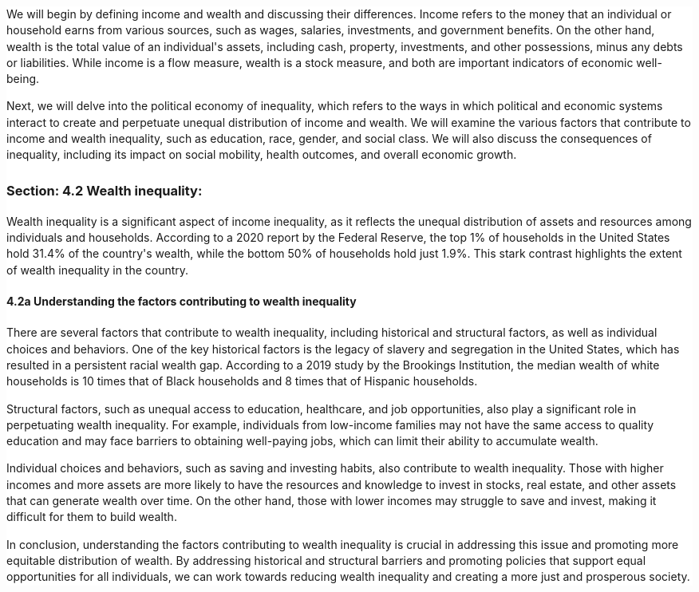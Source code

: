 

We will begin by defining income and wealth and discussing their differences. Income refers to the money that an individual or household earns from various sources, such as wages, salaries, investments, and government benefits. On the other hand, wealth is the total value of an individual's assets, including cash, property, investments, and other possessions, minus any debts or liabilities. While income is a flow measure, wealth is a stock measure, and both are important indicators of economic well-being.



Next, we will delve into the political economy of inequality, which refers to the ways in which political and economic systems interact to create and perpetuate unequal distribution of income and wealth. We will examine the various factors that contribute to income and wealth inequality, such as education, race, gender, and social class. We will also discuss the consequences of inequality, including its impact on social mobility, health outcomes, and overall economic growth.



### Section: 4.2 Wealth inequality:



Wealth inequality is a significant aspect of income inequality, as it reflects the unequal distribution of assets and resources among individuals and households. According to a 2020 report by the Federal Reserve, the top 1% of households in the United States hold 31.4% of the country's wealth, while the bottom 50% of households hold just 1.9%. This stark contrast highlights the extent of wealth inequality in the country.



#### 4.2a Understanding the factors contributing to wealth inequality



There are several factors that contribute to wealth inequality, including historical and structural factors, as well as individual choices and behaviors. One of the key historical factors is the legacy of slavery and segregation in the United States, which has resulted in a persistent racial wealth gap. According to a 2019 study by the Brookings Institution, the median wealth of white households is 10 times that of Black households and 8 times that of Hispanic households.



Structural factors, such as unequal access to education, healthcare, and job opportunities, also play a significant role in perpetuating wealth inequality. For example, individuals from low-income families may not have the same access to quality education and may face barriers to obtaining well-paying jobs, which can limit their ability to accumulate wealth.



Individual choices and behaviors, such as saving and investing habits, also contribute to wealth inequality. Those with higher incomes and more assets are more likely to have the resources and knowledge to invest in stocks, real estate, and other assets that can generate wealth over time. On the other hand, those with lower incomes may struggle to save and invest, making it difficult for them to build wealth.



In conclusion, understanding the factors contributing to wealth inequality is crucial in addressing this issue and promoting more equitable distribution of wealth. By addressing historical and structural barriers and promoting policies that support equal opportunities for all individuals, we can work towards reducing wealth inequality and creating a more just and prosperous society.
